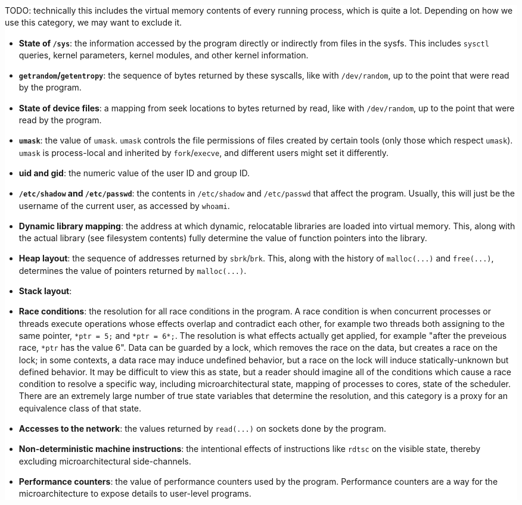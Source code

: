   TODO: technically this includes the virtual memory contents of every running process, which is quite a lot. Depending on how we use this category, we may want to exclude it.
- **State of `/sys`**:
  the information accessed by the program directly or indirectly from files in the sysfs.
  This includes `sysctl` queries, kernel parameters, kernel modules, and other kernel information.
- **`getrandom`/`getentropy`**:
  the sequence of bytes returned by these syscalls, like with `/dev/random`, up to the point that were read by the program.
- **State of device files**:
  a mapping from seek locations to bytes returned by read, like with `/dev/random`, up to the point that were read by the program.
- **`umask`**:
  the value of `umask`.
  `umask` controls the file permissions of files created by certain tools (only those which respect `umask`).
  `umask` is process-local and inherited by `fork`/`execve`, and different users might set it differently.
- **uid and gid**:
  the numeric value of the user ID and group ID.
- **`/etc/shadow` and `/etc/passwd`**:
  the contents in `/etc/shadow` and `/etc/passwd` that affect the program.
  Usually, this will just be the username of the current user, as accessed by `whoami`.
- **Dynamic library mapping**:
  the address at which dynamic, relocatable libraries are loaded into virtual memory.
  This, along with the actual library (see filesystem contents) fully determine the value of function pointers into the library.
- **Heap layout**:
  the sequence of addresses returned by `sbrk`/`brk`.
  This, along with the history of `malloc(...)` and `free(...)`, determines the value of pointers returned by `malloc(...)`.
- **Stack layout**:
  
- **Race conditions**:
  the resolution for all race conditions in the program.
  A race condition is when concurrent processes or threads execute operations whose effects overlap and contradict each other, for example two threads both assigning to the same pointer, `*ptr = 5;` and `*ptr = 6*;`.
  The resolution is what effects actually get applied, for example "after the preveious race, `*ptr` has the value 6".
  Data can be guarded by a lock, which removes the race on the data, but creates a race on the lock;
  in some contexts, a data race may induce undefined behavior, but a race on the lock will induce statically-unknown but defined behavior.
  It may be difficult to view this as state, but a reader should imagine all of the conditions which cause a race condition to resolve a specific way, including microarchitectural state, mapping of processes to cores, state of the scheduler. 
  There are an extremely large number of true state variables that determine the resolution, and this category is a proxy for an equivalence class of that state.
- **Accesses to the network**:
  the values returned by `read(...)` on sockets done by the program.
- **Non-deterministic machine instructions**:
  the intentional effects of instructions like `rdtsc` on the visible state, thereby excluding microarchitectural side-channels.
- **Performance counters**:
  the value of performance counters used by the program.
  Performance counters are a way for the microarchitecture to expose details to user-level programs.
